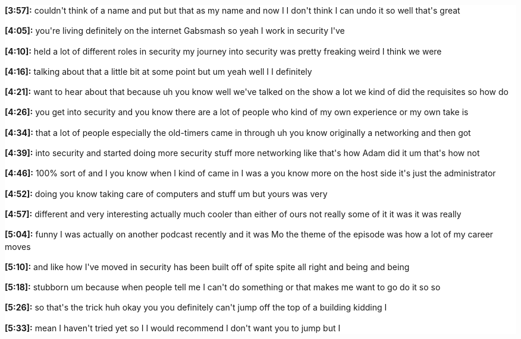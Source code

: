 **[3:57]:**
couldn't think of a name and put but that as my name and now I I don't think I can undo it so well that's great

**[4:05]:**
you're living definitely on the internet Gabsmash so yeah I work in security I've

**[4:10]:**
held a lot of different roles in security my journey into security was pretty freaking weird I think we were

**[4:16]:**
talking about that a little bit at some point but um yeah well I I definitely

**[4:21]:**
want to hear about that because uh you know well we've talked on the show a lot we kind of did the requisites so how do

**[4:26]:**
you get into security and you know there are a lot of people who kind of my own experience or my own take is

**[4:34]:**
that a lot of people especially the old-timers came in through uh you know originally a networking and then got

**[4:39]:**
into security and started doing more security stuff more networking like that's how Adam did it um that's how not

**[4:46]:**
100% sort of and I you know when I kind of came in I was a you know more on the host side it's just the administrator

**[4:52]:**
doing you know taking care of computers and stuff um but yours was very

**[4:57]:**
different and very interesting actually much cooler than either of ours not really some of it it was it was really

**[5:04]:**
funny I was actually on another podcast recently and it was Mo the theme of the episode was how a lot of my career moves

**[5:10]:**
and like how I've moved in security has been built off of spite spite all right and being and being

**[5:18]:**
stubborn um because when people tell me I can't do something or that makes me want to go do it so so

**[5:26]:**
so that's the trick huh okay you you definitely can't jump off the top of a building kidding I

**[5:33]:**
mean I haven't tried yet so I I would recommend I don't want you to jump but I
